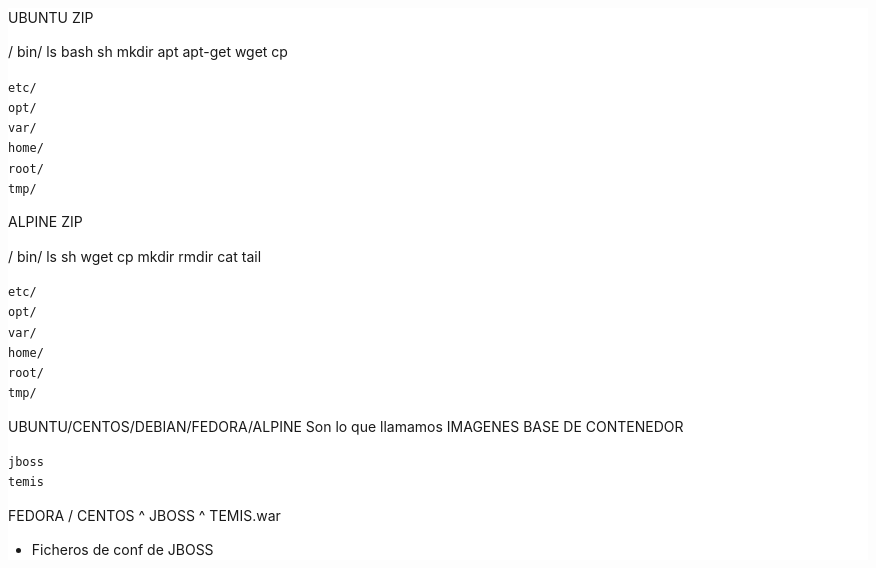 UBUNTU
ZIP

/
    bin/
        ls
        bash
        sh
        mkdir
        apt
        apt-get
        wget
        cp
        
    etc/
    opt/
    var/
    home/
    root/
    tmp/

ALPINE
ZIP

/
    bin/
        ls
        sh
        wget
        cp
        mkdir
        rmdir
        cat
        tail
        
        
    etc/
    opt/
    var/
    home/
    root/
    tmp/

UBUNTU/CENTOS/DEBIAN/FEDORA/ALPINE
Son lo que llamamos IMAGENES BASE DE CONTENEDOR

    jboss
    temis

FEDORA / CENTOS
^
JBOSS
^
TEMIS.war
+ Ficheros de conf de JBOSS
